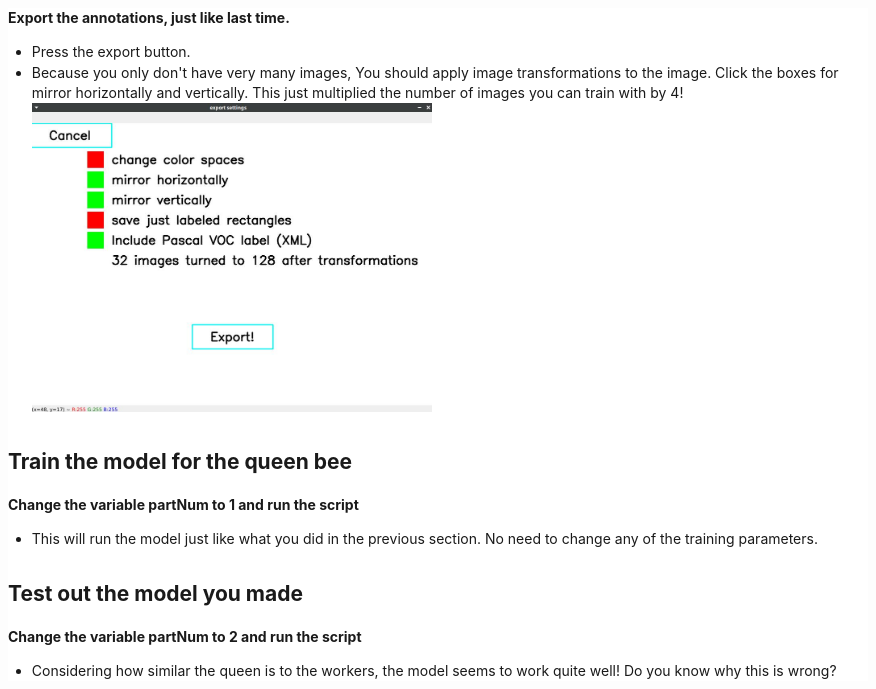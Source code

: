<b>Export the annotations, just like last time.</b></br>
- Press the export button.
- Because you only don't have very many images, You should apply image transformations to the image. Click the boxes for mirror horizontally and vertically. This just multiplied the number of images you can train with by 4!
<br><img src="images/export_transform.jpg" width="400"><br>

## Train the model for the queen bee
<b>Change the variable partNum to 1 and run the script</b><br>
- This will run the model just like what you did in the previous section. No need to change any of the training parameters.

## Test out the model you made
<b>Change the variable partNum to 2 and run the script</b><br>
- Considering how similar the queen is to the workers, the model seems to work quite well! Do you know why this is wrong?